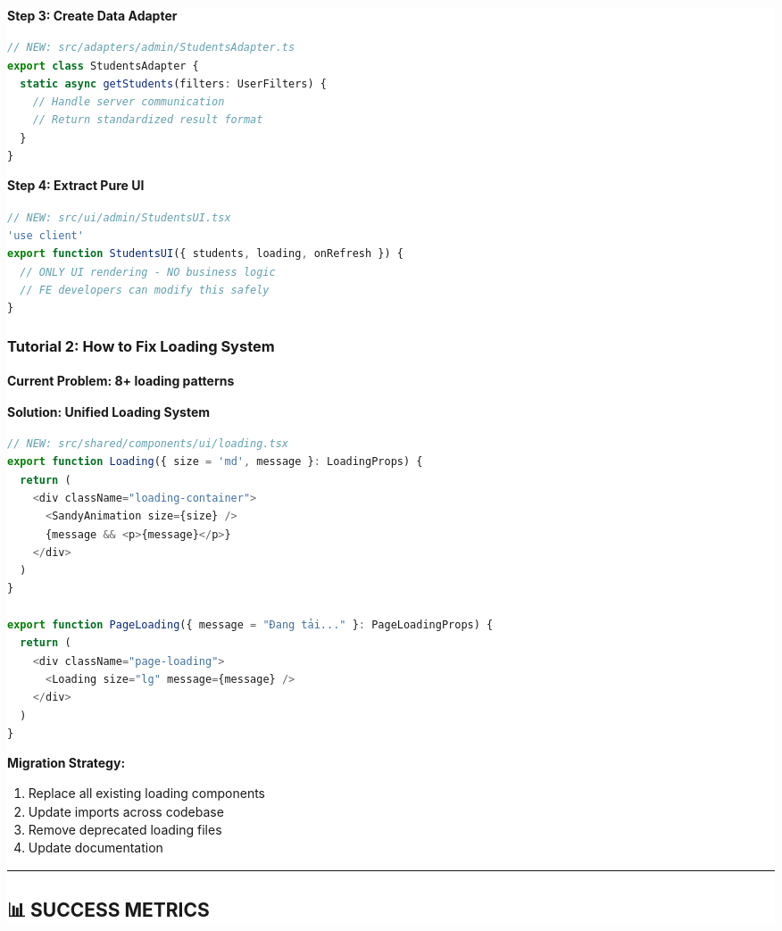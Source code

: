 **Step 3: Create Data Adapter**
```typescript
// NEW: src/adapters/admin/StudentsAdapter.ts
export class StudentsAdapter {
  static async getStudents(filters: UserFilters) {
    // Handle server communication
    // Return standardized result format
  }
}
```

**Step 4: Extract Pure UI**
```typescript
// NEW: src/ui/admin/StudentsUI.tsx
'use client'
export function StudentsUI({ students, loading, onRefresh }) {
  // ONLY UI rendering - NO business logic
  // FE developers can modify this safely
}
```

### **Tutorial 2: How to Fix Loading System**
**Current Problem: 8+ loading patterns**

**Solution: Unified Loading System**
```typescript
// NEW: src/shared/components/ui/loading.tsx
export function Loading({ size = 'md', message }: LoadingProps) {
  return (
    <div className="loading-container">
      <SandyAnimation size={size} />
      {message && <p>{message}</p>}
    </div>
  )
}

export function PageLoading({ message = "Đang tải..." }: PageLoadingProps) {
  return (
    <div className="page-loading">
      <Loading size="lg" message={message} />
    </div>
  )
}
```

**Migration Strategy:**
1. Replace all existing loading components
2. Update imports across codebase
3. Remove deprecated loading files
4. Update documentation

---

## **📊 SUCCESS METRICS**

